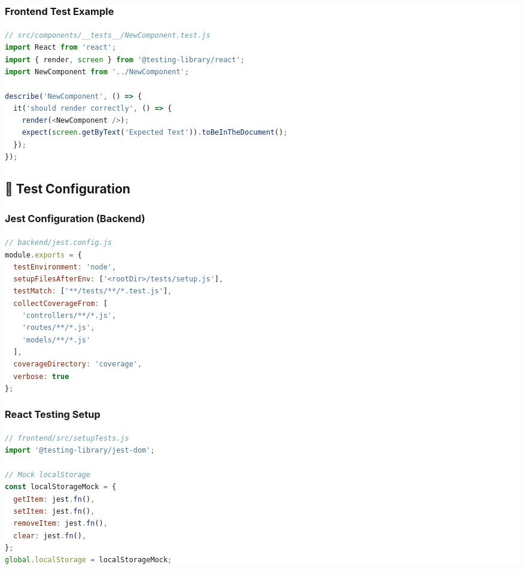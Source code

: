 ### Frontend Test Example

```javascript
// src/components/__tests__/NewComponent.test.js
import React from 'react';
import { render, screen } from '@testing-library/react';
import NewComponent from '../NewComponent';

describe('NewComponent', () => {
  it('should render correctly', () => {
    render(<NewComponent />);
    expect(screen.getByText('Expected Text')).toBeInTheDocument();
  });
});
```

## 🔧 Test Configuration

### Jest Configuration (Backend)

```javascript
// backend/jest.config.js
module.exports = {
  testEnvironment: 'node',
  setupFilesAfterEnv: ['<rootDir>/tests/setup.js'],
  testMatch: ['**/tests/**/*.test.js'],
  collectCoverageFrom: [
    'controllers/**/*.js',
    'routes/**/*.js',
    'models/**/*.js'
  ],
  coverageDirectory: 'coverage',
  verbose: true
};
```

### React Testing Setup

```javascript
// frontend/src/setupTests.js
import '@testing-library/jest-dom';

// Mock localStorage
const localStorageMock = {
  getItem: jest.fn(),
  setItem: jest.fn(),
  removeItem: jest.fn(),
  clear: jest.fn(),
};
global.localStorage = localStorageMock;
```
